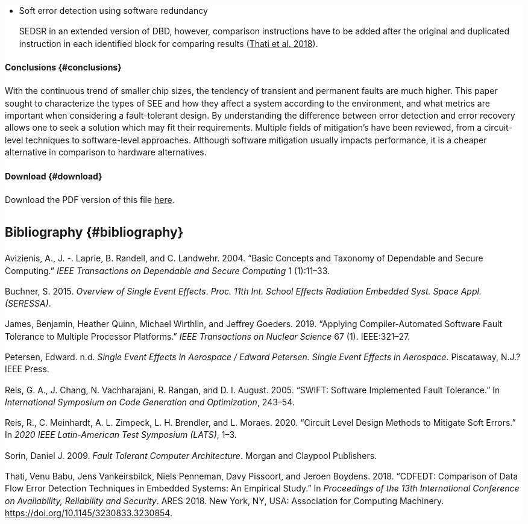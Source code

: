 - Soft error detection using software redundancy

  SEDSR in an extended version of DBD, however, comparison instructions have to be
  added after the original and duplicated instruction in each identified block for
  comparing results ([Thati et al. 2018](#org2e9f36e)).

#### Conclusions {#conclusions}

<a id="org027f4a4"></a>
With the continuous trend of smaller chip sizes, the tendency of transient and
permanent faults are much higher. This paper sought to characterize the types of
SEE and how they affect a system according to the environment, and what metrics
are important when considering a fault-tolerant design. By understanding the
difference between error detection and error recovery allows one to seek a
solution which may fit their requirements. Multiple fields of mitigation&rsquo;s have
been reviewed, from a circuit-level techniques to software-level approaches.
Although software mitigation usually impacts performance, it is a cheaper
alternative in comparison to hardware alternatives.

#### Download {#download}

Download the PDF version of this file [here](/files/Single_Event_Effect_Benjamin_Mezger_PGMICRO.pdf).

## Bibliography {#bibliography}

<a id="org0a96492"></a>Avizienis, A., J. -. Laprie, B. Randell, and C. Landwehr. 2004. “Basic Concepts and Taxonomy of Dependable and Secure Computing.” _IEEE Transactions on Dependable and Secure Computing_ 1 (1):11–33.

<a id="orgdeda4b4"></a>Buchner, S. 2015. _Overview of Single Event Effects_. _Proc. 11th Int. School Effects Radiation Embedded Syst. Space Appl.(SERESSA)_.

<a id="org7e178c3"></a>James, Benjamin, Heather Quinn, Michael Wirthlin, and Jeffrey Goeders. 2019. “Applying Compiler-Automated Software Fault Tolerance to Multiple Processor Platforms.” _IEEE Transactions on Nuclear Science_ 67 (1). IEEE:321–27.

<a id="orge211a78"></a>Petersen, Edward. n.d. _Single Event Effects in Aerospace / Edward Petersen._ _Single Event Effects in Aerospace_. Piscataway, N.J.? IEEE Press.

<a id="org9b4373d"></a>Reis, G. A., J. Chang, N. Vachharajani, R. Rangan, and D. I. August. 2005. “SWIFT: Software Implemented Fault Tolerance.” In _International Symposium on Code Generation and Optimization_, 243–54.

<a id="orgaa8f9cc"></a>Reis, R., C. Meinhardt, A. L. Zimpeck, L. H. Brendler, and L. Moraes. 2020. “Circuit Level Design Methods to Mitigate Soft Errors.” In _2020 IEEE Latin-American Test Symposium (LATS)_, 1–3.

<a id="org525767b"></a>Sorin, Daniel J. 2009. _Fault Tolerant Computer Architecture_. Morgan and Claypool Publishers.

<a id="org2e9f36e"></a>Thati, Venu Babu, Jens Vankeirsbilck, Niels Penneman, Davy Pissoort, and Jeroen Boydens. 2018. “CDFEDT: Comparison of Data Flow Error Detection Techniques in Embedded Systems: An Empirical Study.” In _Proceedings of the 13th International Conference on Availability, Reliability and Security_. ARES 2018. New York, NY, USA: Association for Computing Machinery. <https://doi.org/10.1145/3230833.3230854>.
